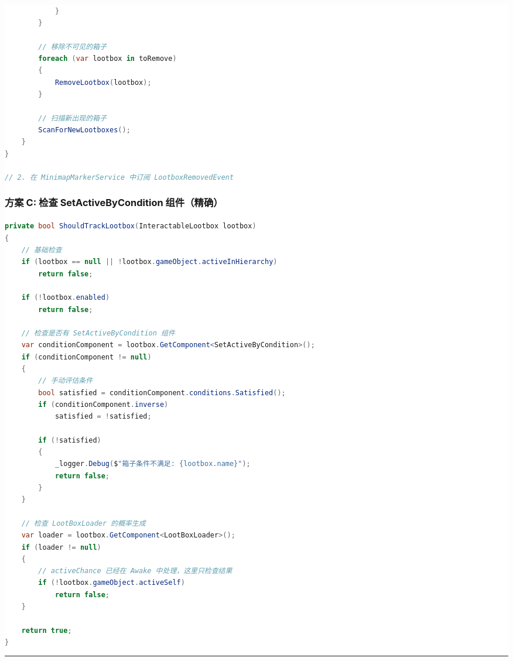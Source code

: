 ```csharp
            }
        }
        
        // 移除不可见的箱子
        foreach (var lootbox in toRemove)
        {
            RemoveLootbox(lootbox);
        }
        
        // 扫描新出现的箱子
        ScanForNewLootboxes();
    }
}

// 2. 在 MinimapMarkerService 中订阅 LootboxRemovedEvent
```

### 方案 C: 检查 SetActiveByCondition 组件（精确）
```csharp
private bool ShouldTrackLootbox(InteractableLootbox lootbox)
{
    // 基础检查
    if (lootbox == null || !lootbox.gameObject.activeInHierarchy)
        return false;
    
    if (!lootbox.enabled)
        return false;
    
    // 检查是否有 SetActiveByCondition 组件
    var conditionComponent = lootbox.GetComponent<SetActiveByCondition>();
    if (conditionComponent != null)
    {
        // 手动评估条件
        bool satisfied = conditionComponent.conditions.Satisfied();
        if (conditionComponent.inverse)
            satisfied = !satisfied;
        
        if (!satisfied)
        {
            _logger.Debug($"箱子条件不满足: {lootbox.name}");
            return false;
        }
    }
    
    // 检查 LootBoxLoader 的概率生成
    var loader = lootbox.GetComponent<LootBoxLoader>();
    if (loader != null)
    {
        // activeChance 已经在 Awake 中处理，这里只检查结果
        if (!lootbox.gameObject.activeSelf)
            return false;
    }
    
    return true;
}
```

---